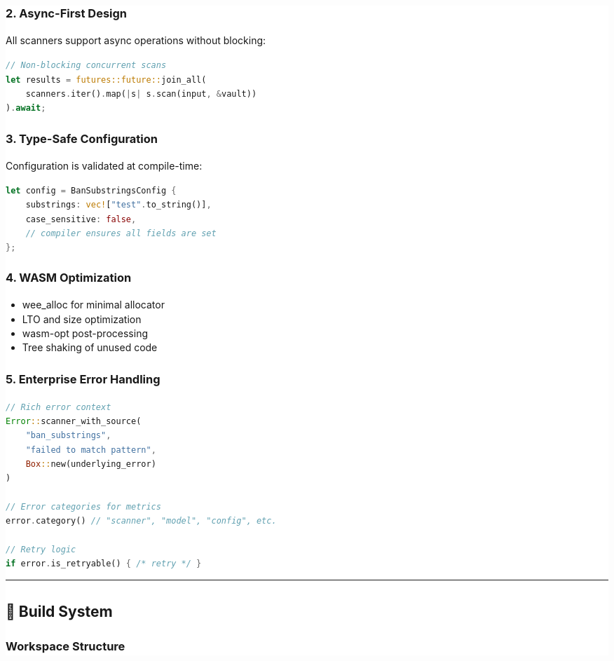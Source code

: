 ### 2. Async-First Design

All scanners support async operations without blocking:

```rust
// Non-blocking concurrent scans
let results = futures::future::join_all(
    scanners.iter().map(|s| s.scan(input, &vault))
).await;
```

### 3. Type-Safe Configuration

Configuration is validated at compile-time:

```rust
let config = BanSubstringsConfig {
    substrings: vec!["test".to_string()],
    case_sensitive: false,
    // compiler ensures all fields are set
};
```

### 4. WASM Optimization

- wee_alloc for minimal allocator
- LTO and size optimization
- wasm-opt post-processing
- Tree shaking of unused code

### 5. Enterprise Error Handling

```rust
// Rich error context
Error::scanner_with_source(
    "ban_substrings",
    "failed to match pattern",
    Box::new(underlying_error)
)

// Error categories for metrics
error.category() // "scanner", "model", "config", etc.

// Retry logic
if error.is_retryable() { /* retry */ }
```

---

## 🔧 Build System

### Workspace Structure
